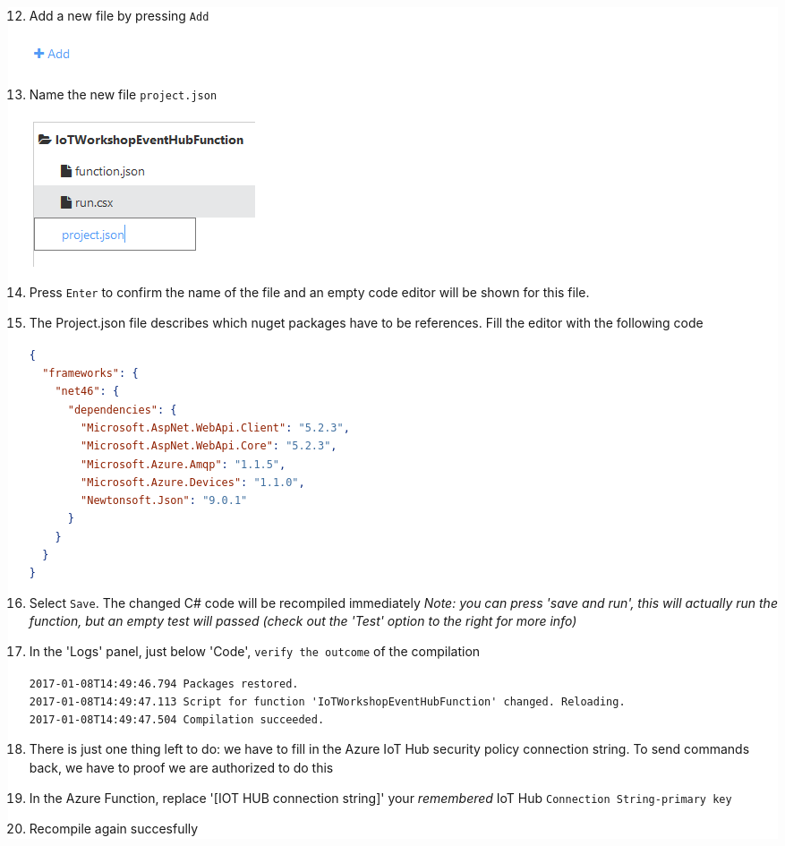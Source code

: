 12. Add a new file by pressing `Add`

    ![alt tag](img/commands/azure-function-app-view-files-pane-add.png)

13. Name the new file `project.json`

    ![alt tag](img/commands/azure-function-app-view-files-pane-add-file.png)

14. Press `Enter` to confirm the name of the file and an empty code editor will be shown for this file.
15. The Project.json file describes which nuget packages have to be references. Fill the editor with the following code 

    ```json
    {
      "frameworks": {
        "net46": {
          "dependencies": {
            "Microsoft.AspNet.WebApi.Client": "5.2.3",
            "Microsoft.AspNet.WebApi.Core": "5.2.3",
            "Microsoft.Azure.Amqp": "1.1.5",
            "Microsoft.Azure.Devices": "1.1.0",
            "Newtonsoft.Json": "9.0.1"
          }
        }
      }
    }
    ```

16. Select `Save`. The changed C# code will be recompiled immediately *Note: you can press 'save and run', this will actually run the function, but an empty test will passed (check out the 'Test' option to the right for more info)*
17. In the 'Logs' panel, just below 'Code', `verify the outcome` of the compilation

    ```
    2017-01-08T14:49:46.794 Packages restored.
    2017-01-08T14:49:47.113 Script for function 'IoTWorkshopEventHubFunction' changed. Reloading.
    2017-01-08T14:49:47.504 Compilation succeeded.

    ```

18. There is just one thing left to do: we have to fill in the Azure IoT Hub security policy connection string. To send commands back, we have to proof we are authorized to do this
19. In the Azure Function, replace '[IOT HUB connection string]' your *remembered* IoT Hub `Connection String-primary key`
20. Recompile again succesfully
